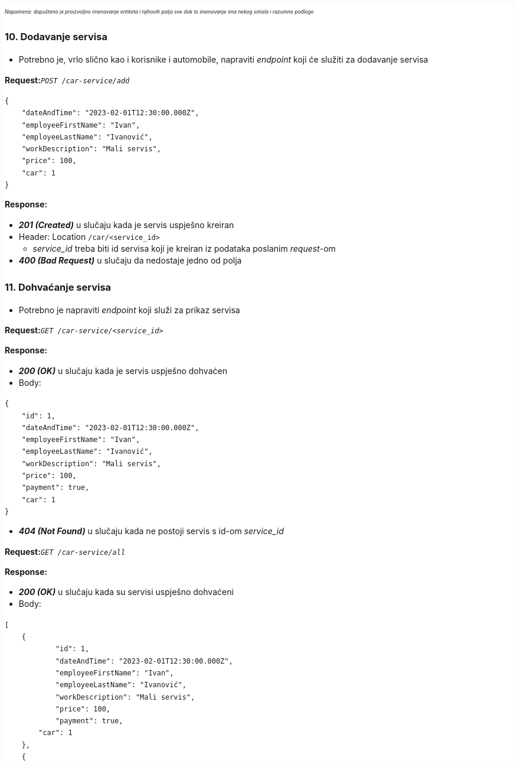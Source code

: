 <i style="font-size:0.6rem">Napomena: dopušteno je proizvoljno imenovanje entiteta i njihovih polja sve dok to imenovanje ima nekog smisla i razumne podloge</i>

### 10. Dodavanje servisa

- Potrebno je, vrlo slično kao i korisnike i automobile, napraviti <i>endpoint</i> koji će služiti za dodavanje servisa

<b>Request:</b><i>`POST /car-service/add`</i>
```
{
    "dateAndTime": "2023-02-01T12:30:00.000Z",
    "employeeFirstName": "Ivan",
    "employeeLastName": "Ivanović",
    "workDescription": "Mali servis",
    "price": 100,
    "car": 1	
}
```

<b>Response:</b>
- <div><b><i>201 (Created)</i></b> u slučaju kada je servis uspješno kreiran</div>
- Header: Location `/car/<service_id>`
	- <i>service_id</i> treba biti id servisa koji je kreiran iz podataka poslanim <i>request</i>-om
- <div><b><i>400 (Bad Request)</i></b> u slučaju da nedostaje jedno od polja</div>

### 11. Dohvaćanje servisa

- Potrebno je napraviti <i>endpoint</i> koji služi za prikaz servisa

<b>Request:</b><i>`GET /car-service/<service_id>`</i>

<b>Response:</b>
- <div><b><i>200 (OK)</i></b> u slučaju kada je servis uspješno dohvaćen</div>
- Body:
```
{
    "id": 1,
    "dateAndTime": "2023-02-01T12:30:00.000Z",
    "employeeFirstName": "Ivan",
    "employeeLastName": "Ivanović",
    "workDescription": "Mali servis",
    "price": 100,
    "payment": true,
    "car": 1	
}
```
- <div><b><i>404 (Not Found)</i></b> u slučaju kada ne postoji servis s id-om <i>service_id</i></div>

<b>Request:</b><i>`GET /car-service/all`</i>

<b>Response:</b>
- <div><b><i>200 (OK)</i></b> u slučaju kada su servisi uspješno dohvaćeni</div>
- Body:
```
[
    {
            "id": 1,
            "dateAndTime": "2023-02-01T12:30:00.000Z",
    	    "employeeFirstName": "Ivan",
    	    "employeeLastName": "Ivanović",
    	    "workDescription": "Mali servis",
    	    "price": 100,
    	    "payment": true,
	    "car": 1	
	},
    {
```